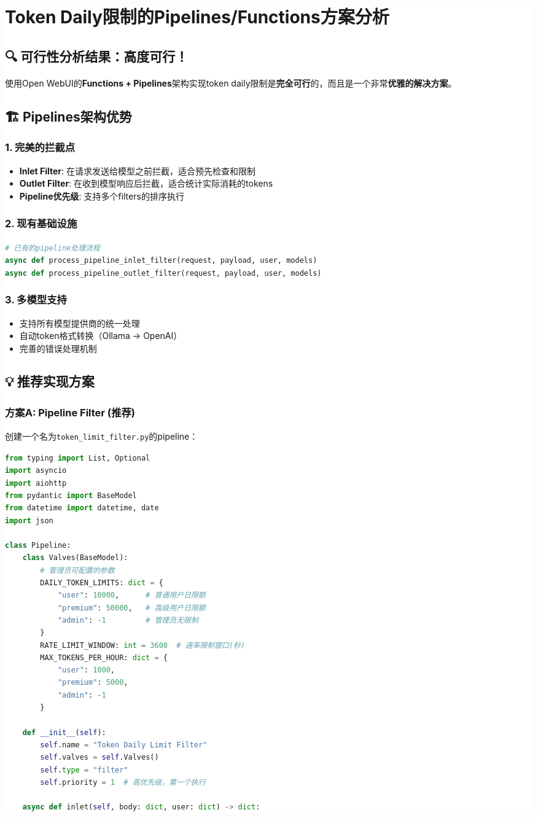 # Token Daily限制的Pipelines/Functions方案分析

## 🔍 **可行性分析结果：高度可行！**

使用Open WebUI的**Functions + Pipelines**架构实现token daily限制是**完全可行**的，而且是一个非常**优雅的解决方案**。

## 🏗️ **Pipelines架构优势**

### 1. 完美的拦截点
- **Inlet Filter**: 在请求发送给模型之前拦截，适合预先检查和限制
- **Outlet Filter**: 在收到模型响应后拦截，适合统计实际消耗的tokens
- **Pipeline优先级**: 支持多个filters的排序执行

### 2. 现有基础设施
```python
# 已有的pipeline处理流程
async def process_pipeline_inlet_filter(request, payload, user, models)
async def process_pipeline_outlet_filter(request, payload, user, models)
```

### 3. 多模型支持
- 支持所有模型提供商的统一处理
- 自动token格式转换（Ollama → OpenAI）
- 完善的错误处理机制

## 💡 **推荐实现方案**

### **方案A: Pipeline Filter (推荐)**

创建一个名为`token_limit_filter.py`的pipeline：

```python
from typing import List, Optional
import asyncio
import aiohttp
from pydantic import BaseModel
from datetime import datetime, date
import json

class Pipeline:
    class Valves(BaseModel):
        # 管理员可配置的参数
        DAILY_TOKEN_LIMITS: dict = {
            "user": 10000,      # 普通用户日限额
            "premium": 50000,   # 高级用户日限额
            "admin": -1         # 管理员无限制
        }
        RATE_LIMIT_WINDOW: int = 3600  # 速率限制窗口(秒)
        MAX_TOKENS_PER_HOUR: dict = {
            "user": 1000,
            "premium": 5000,
            "admin": -1
        }
        
    def __init__(self):
        self.name = "Token Daily Limit Filter"
        self.valves = self.Valves()
        self.type = "filter"
        self.priority = 1  # 高优先级，第一个执行
        
    async def inlet(self, body: dict, user: dict) -> dict:
```